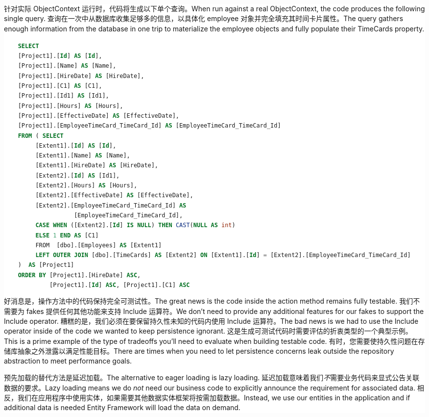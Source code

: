 <span data-ttu-id="d4c7f-357">针对实际 ObjectContext 运行时，代码将生成以下单个查询。</span><span class="sxs-lookup"><span data-stu-id="d4c7f-357">When run against a real ObjectContext, the code produces the following single query.</span></span> <span data-ttu-id="d4c7f-358">查询在一次中从数据库收集足够多的信息，以具体化 employee 对象并完全填充其时间卡片属性。</span><span class="sxs-lookup"><span data-stu-id="d4c7f-358">The query gathers enough information from the database in one trip to materialize the employee objects and fully populate their TimeCards property.</span></span>

``` SQL
    SELECT
    [Project1].[Id] AS [Id],
    [Project1].[Name] AS [Name],
    [Project1].[HireDate] AS [HireDate],
    [Project1].[C1] AS [C1],
    [Project1].[Id1] AS [Id1],
    [Project1].[Hours] AS [Hours],
    [Project1].[EffectiveDate] AS [EffectiveDate],
    [Project1].[EmployeeTimeCard_TimeCard_Id] AS [EmployeeTimeCard_TimeCard_Id]
    FROM ( SELECT
         [Extent1].[Id] AS [Id],
         [Extent1].[Name] AS [Name],
         [Extent1].[HireDate] AS [HireDate],
         [Extent2].[Id] AS [Id1],
         [Extent2].[Hours] AS [Hours],
         [Extent2].[EffectiveDate] AS [EffectiveDate],
         [Extent2].[EmployeeTimeCard_TimeCard_Id] AS
                    [EmployeeTimeCard_TimeCard_Id],
         CASE WHEN ([Extent2].[Id] IS NULL) THEN CAST(NULL AS int)
         ELSE 1 END AS [C1]
         FROM  [dbo].[Employees] AS [Extent1]
         LEFT OUTER JOIN [dbo].[TimeCards] AS [Extent2] ON [Extent1].[Id] = [Extent2].[EmployeeTimeCard_TimeCard_Id]
    )  AS [Project1]
    ORDER BY [Project1].[HireDate] ASC,
             [Project1].[Id] ASC, [Project1].[C1] ASC
```

<span data-ttu-id="d4c7f-359">好消息是，操作方法中的代码保持完全可测试性。</span><span class="sxs-lookup"><span data-stu-id="d4c7f-359">The great news is the code inside the action method remains fully testable.</span></span> <span data-ttu-id="d4c7f-360">我们不需要为 fakes 提供任何其他功能来支持 Include 运算符。</span><span class="sxs-lookup"><span data-stu-id="d4c7f-360">We don’t need to provide any additional features for our fakes to support the Include operator.</span></span> <span data-ttu-id="d4c7f-361">糟糕的是，我们必须在要保留持久性未知的代码内使用 Include 运算符。</span><span class="sxs-lookup"><span data-stu-id="d4c7f-361">The bad news is we had to use the Include operator inside of the code we wanted to keep persistence ignorant.</span></span> <span data-ttu-id="d4c7f-362">这是生成可测试代码时需要评估的折衷类型的一个典型示例。</span><span class="sxs-lookup"><span data-stu-id="d4c7f-362">This is a prime example of the type of tradeoffs you’ll need to evaluate when building testable code.</span></span> <span data-ttu-id="d4c7f-363">有时，您需要使持久性问题在存储库抽象之外泄露以满足性能目标。</span><span class="sxs-lookup"><span data-stu-id="d4c7f-363">There are times when you need to let persistence concerns leak outside the repository abstraction to meet performance goals.</span></span>

<span data-ttu-id="d4c7f-364">预先加载的替代方法是延迟加载。</span><span class="sxs-lookup"><span data-stu-id="d4c7f-364">The alternative to eager loading is lazy loading.</span></span> <span data-ttu-id="d4c7f-365">延迟加载意味着我们*不*需要业务代码来显式公告关联数据的要求。</span><span class="sxs-lookup"><span data-stu-id="d4c7f-365">Lazy loading means we do *not* need our business code to explicitly announce the requirement for associated data.</span></span> <span data-ttu-id="d4c7f-366">相反，我们在应用程序中使用实体，如果需要其他数据实体框架将按需加载数据。</span><span class="sxs-lookup"><span data-stu-id="d4c7f-366">Instead, we use our entities in the application and if additional data is needed Entity Framework will load the data on demand.</span></span>
